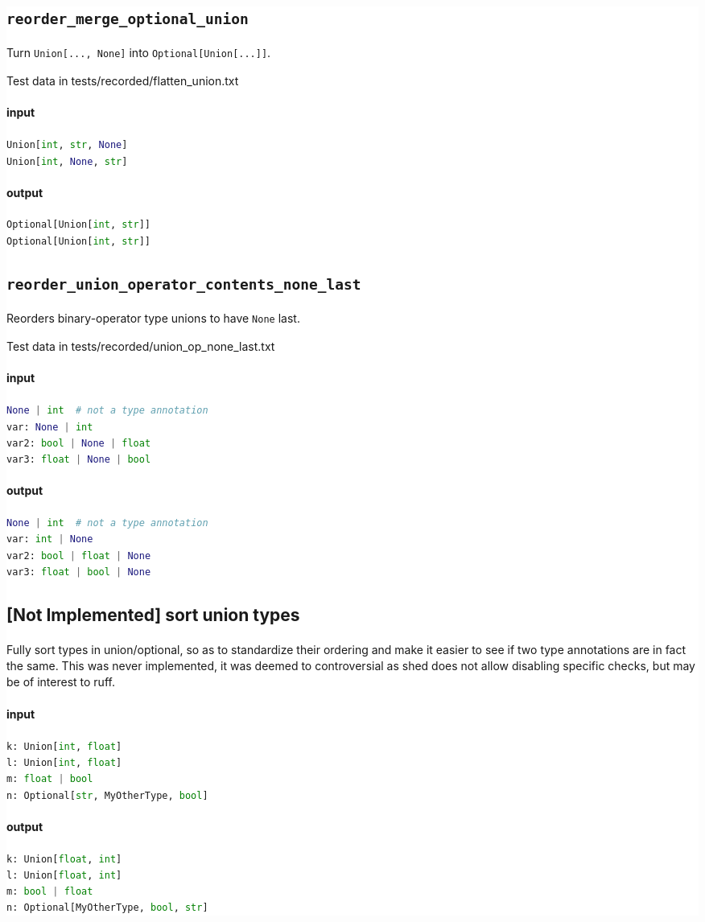## `reorder_merge_optional_union`
Turn `Union[..., None]` into `Optional[Union[...]]`. 

Test data in tests/recorded/flatten_union.txt
#### input
```python
Union[int, str, None]
Union[int, None, str]
```
#### output
```python
Optional[Union[int, str]]
Optional[Union[int, str]]
```

## `reorder_union_operator_contents_none_last`
Reorders binary-operator type unions to have `None` last.

Test data in tests/recorded/union_op_none_last.txt
#### input
```python
None | int  # not a type annotation
var: None | int
var2: bool | None | float
var3: float | None | bool
```
#### output
```python
None | int  # not a type annotation
var: int | None
var2: bool | float | None
var3: float | bool | None
```

## [Not Implemented] sort union types
Fully sort types in union/optional, so as to standardize their ordering and make it easier to see if two type annotations are in fact the same. This was never implemented, it was deemed to controversial as shed does not allow disabling specific checks, but may be of interest to ruff.

#### input
```python
k: Union[int, float]
l: Union[int, float]
m: float | bool
n: Optional[str, MyOtherType, bool]
```

#### output
```python
k: Union[float, int]
l: Union[float, int]
m: bool | float
n: Optional[MyOtherType, bool, str]
```
